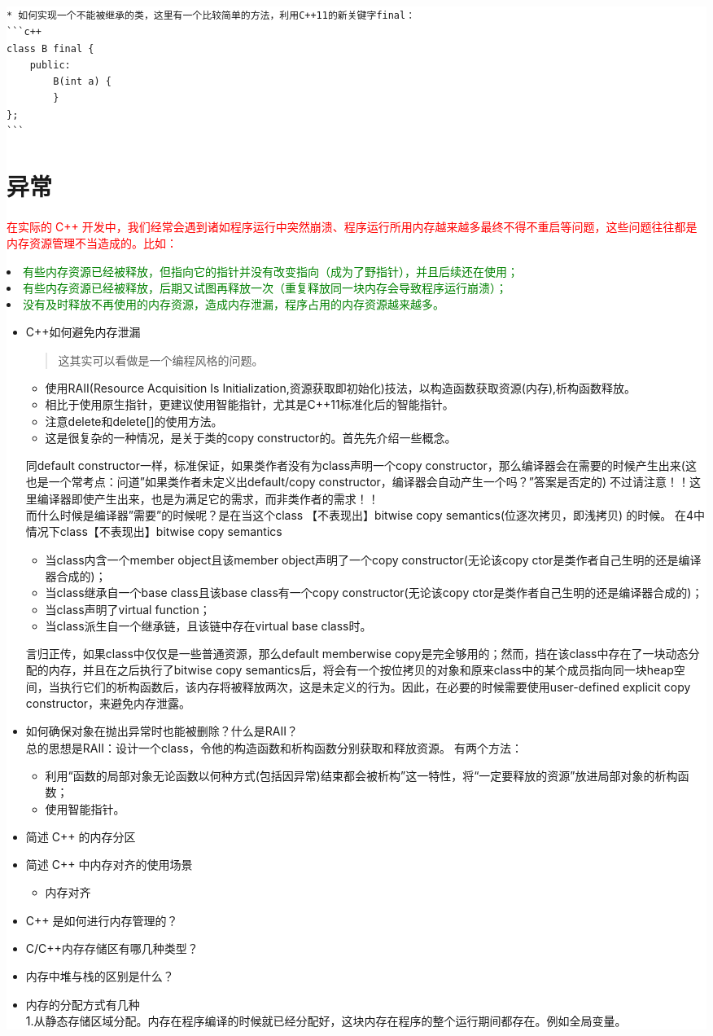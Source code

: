    * 如何实现一个不能被继承的类，这里有一个比较简单的方法，利用C++11的新关键字final：
    ```c++
    class B final {
        public:
            B(int a) {
            }
    };  
    ```

# 异常

<p><span style="color: red; "> 在实际的 C++ 开发中，我们经常会遇到诸如程序运行中突然崩溃、程序运行所用内存越来越多最终不得不重启等问题，这些问题往往都是内存资源管理不当造成的。比如：</span>
<li><span style="color: green; ">有些内存资源已经被释放，但指向它的指针并没有改变指向（成为了野指针），并且后续还在使用；</span></li>
<li><span style="color: green; ">有些内存资源已经被释放，后期又试图再释放一次（重复释放同一块内存会导致程序运行崩溃）；</span></li>
<li><span style="color: green; ">没有及时释放不再使用的内存资源，造成内存泄漏，程序占用的内存资源越来越多。</span></li></p>

- C++如何避免内存泄漏
  > 这其实可以看做是一个编程风格的问题。

    * 使用RAII(Resource Acquisition Is Initialization,资源获取即初始化)技法，以构造函数获取资源(内存),析构函数释放。
    * 相比于使用原生指针，更建议使用智能指针，尤其是C++11标准化后的智能指针。
    * 注意delete和delete[]的使用方法。
    * 这是很复杂的一种情况，是关于类的copy constructor的。首先先介绍一些概念。

  同default constructor一样，标准保证，如果类作者没有为class声明一个copy constructor，那么编译器会在需要的时候产生出来(这也是一个常考点：问道”如果类作者未定义出default/copy
  constructor，编译器会自动产生一个吗？”答案是否定的)
  不过请注意！！这里编译器即使产生出来，也是为满足它的需求，而非类作者的需求！！   
  而什么时候是编译器”需要”的时候呢？是在当这个class 【不表现出】bitwise copy semantics(位逐次拷贝，即浅拷贝)
  的时候。 在4中情况下class【不表现出】bitwise copy semantics
    * 当class内含一个member object且该member object声明了一个copy constructor(无论该copy ctor是类作者自己生明的还是编译器合成的)；
    * 当class继承自一个base class且该base class有一个copy constructor(无论该copy ctor是类作者自己生明的还是编译器合成的)；
    * 当class声明了virtual function；
    * 当class派生自一个继承链，且该链中存在virtual base class时。

  言归正传，如果class中仅仅是一些普通资源，那么default memberwise copy是完全够用的；然而，挡在该class中存在了一块动态分配的内存，并且在之后执行了bitwise copy
  semantics后，将会有一个按位拷贝的对象和原来class中的某个成员指向同一块heap空间，当执行它们的析构函数后，该内存将被释放两次，这是未定义的行为。因此，在必要的时候需要使用user-defined explicit
  copy constructor，来避免内存泄露。

- 如何确保对象在抛出异常时也能被删除？什么是RAII？  
  总的思想是RAII：设计一个class，令他的构造函数和析构函数分别获取和释放资源。 有两个方法：
    * 利用“函数的局部对象无论函数以何种方式(包括因异常)结束都会被析构”这一特性，将“一定要释放的资源”放进局部对象的析构函数；
    * 使用智能指针。

- 简述 C++ 的内存分区
- 简述 C++ 中内存对齐的使用场景
    * 内存对齐
- C++ 是如何进行内存管理的？
- C/C++内存存储区有哪几种类型？
- 内存中堆与栈的区别是什么？
- 内存的分配方式有几种  
  1.从静态存储区域分配。内存在程序编译的时候就已经分配好，这块内存在程序的整个运行期间都存在。例如全局变量。
